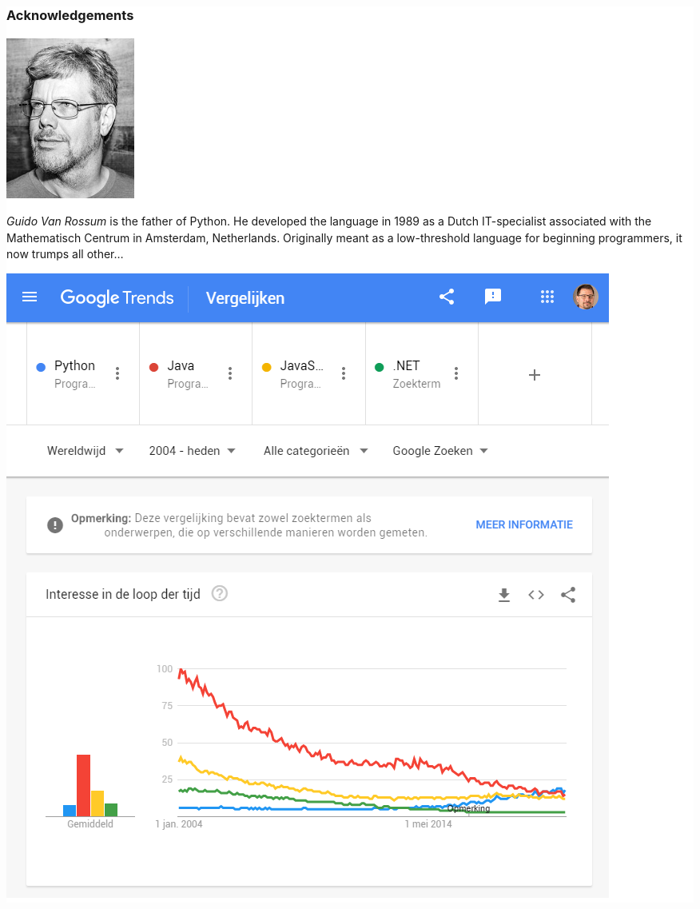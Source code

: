 ### Acknowledgements

![Guido Van Rossum](img/Guido_Van_Rossum.png)

_Guido Van Rossum_ is the father of Python. He developed the language in 1989 as a Dutch IT-specialist associated with the Mathematisch Centrum in Amsterdam, Netherlands. Originally meant as a low-threshold language for beginning programmers, it now trumps all other…

![Popularity of Python as a programming language](img/Popularity_Python.png)
